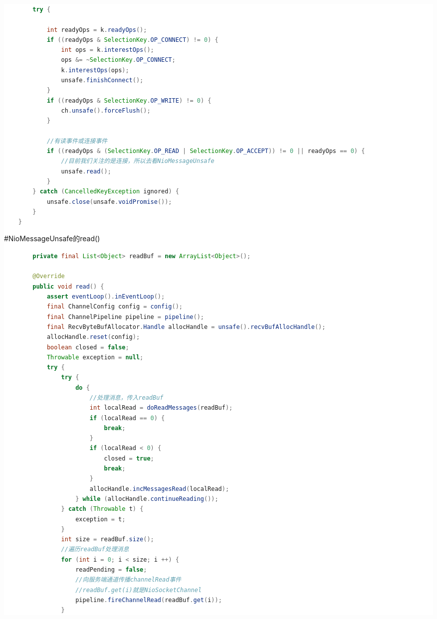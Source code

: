 ```java
        try {

            int readyOps = k.readyOps();
            if ((readyOps & SelectionKey.OP_CONNECT) != 0) {
                int ops = k.interestOps();
                ops &= ~SelectionKey.OP_CONNECT;
                k.interestOps(ops);
                unsafe.finishConnect();
            }
            if ((readyOps & SelectionKey.OP_WRITE) != 0) {
                ch.unsafe().forceFlush();
            }
            
    		//有读事件或连接事件
            if ((readyOps & (SelectionKey.OP_READ | SelectionKey.OP_ACCEPT)) != 0 || readyOps == 0) {
                //目前我们关注的是连接，所以去看NioMessageUnsafe
                unsafe.read();
            }
        } catch (CancelledKeyException ignored) {
            unsafe.close(unsafe.voidPromise());
        }
    }
```

#NioMessageUnsafe的read()

```java
		private final List<Object> readBuf = new ArrayList<Object>();

		@Override
        public void read() {
            assert eventLoop().inEventLoop();
            final ChannelConfig config = config();
            final ChannelPipeline pipeline = pipeline();
            final RecvByteBufAllocator.Handle allocHandle = unsafe().recvBufAllocHandle();
            allocHandle.reset(config);
            boolean closed = false;
            Throwable exception = null;
            try {
                try {
                    do {
                        //处理消息，传入readBuf
                        int localRead = doReadMessages(readBuf);
                        if (localRead == 0) {
                            break;
                        }
                        if (localRead < 0) {
                            closed = true;
                            break;
                        }
                        allocHandle.incMessagesRead(localRead);
                    } while (allocHandle.continueReading());
                } catch (Throwable t) {
                    exception = t;
                }
                int size = readBuf.size();
                //遍历readBuf处理消息
                for (int i = 0; i < size; i ++) {
                    readPending = false;
                    //向服务端通道传播channelRead事件
                    //readBuf.get(i)就是NioSocketChannel
                    pipeline.fireChannelRead(readBuf.get(i));
                }
```